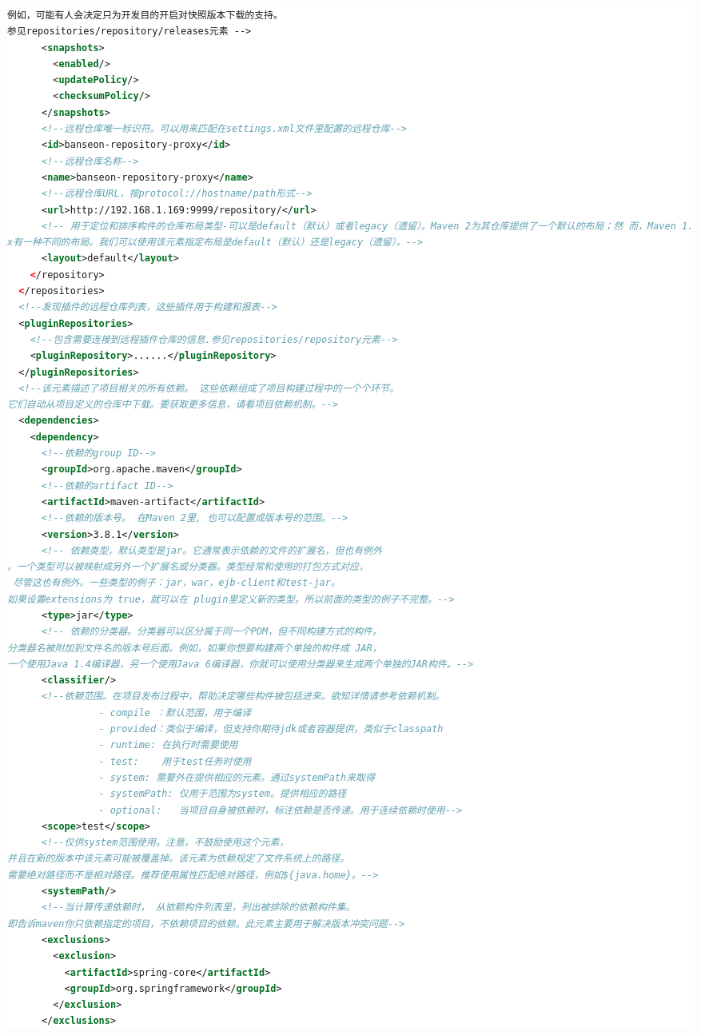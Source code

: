 ```xml
例如，可能有人会决定只为开发目的开启对快照版本下载的支持。
参见repositories/repository/releases元素 -->  
      <snapshots> 
        <enabled/>
        <updatePolicy/>
        <checksumPolicy/> 
      </snapshots>  
      <!--远程仓库唯一标识符。可以用来匹配在settings.xml文件里配置的远程仓库-->  
      <id>banseon-repository-proxy</id>  
      <!--远程仓库名称-->  
      <name>banseon-repository-proxy</name>  
      <!--远程仓库URL，按protocol://hostname/path形式-->  
      <url>http://192.168.1.169:9999/repository/</url>  
      <!-- 用于定位和排序构件的仓库布局类型-可以是default（默认）或者legacy（遗留）。Maven 2为其仓库提供了一个默认的布局；然 而，Maven 1.x有一种不同的布局。我们可以使用该元素指定布局是default（默认）还是legacy（遗留）。-->  
      <layout>default</layout> 
    </repository> 
  </repositories>  
  <!--发现插件的远程仓库列表，这些插件用于构建和报表-->  
  <pluginRepositories> 
    <!--包含需要连接到远程插件仓库的信息.参见repositories/repository元素-->  
    <pluginRepository>......</pluginRepository> 
  </pluginRepositories>  
  <!--该元素描述了项目相关的所有依赖。 这些依赖组成了项目构建过程中的一个个环节。
它们自动从项目定义的仓库中下载。要获取更多信息，请看项目依赖机制。-->  
  <dependencies> 
    <dependency> 
      <!--依赖的group ID-->  
      <groupId>org.apache.maven</groupId>  
      <!--依赖的artifact ID-->  
      <artifactId>maven-artifact</artifactId>  
      <!--依赖的版本号。 在Maven 2里, 也可以配置成版本号的范围。-->  
      <version>3.8.1</version>  
      <!-- 依赖类型，默认类型是jar。它通常表示依赖的文件的扩展名，但也有例外
。一个类型可以被映射成另外一个扩展名或分类器。类型经常和使用的打包方式对应，
 尽管这也有例外。一些类型的例子：jar，war，ejb-client和test-jar。
如果设置extensions为 true，就可以在 plugin里定义新的类型。所以前面的类型的例子不完整。-->  
      <type>jar</type>  
      <!-- 依赖的分类器。分类器可以区分属于同一个POM，但不同构建方式的构件。
分类器名被附加到文件名的版本号后面。例如，如果你想要构建两个单独的构件成 JAR，
一个使用Java 1.4编译器，另一个使用Java 6编译器，你就可以使用分类器来生成两个单独的JAR构件。-->  
      <classifier/>  
      <!--依赖范围。在项目发布过程中，帮助决定哪些构件被包括进来。欲知详情请参考依赖机制。    
                - compile ：默认范围，用于编译      
                - provided：类似于编译，但支持你期待jdk或者容器提供，类似于classpath      
                - runtime: 在执行时需要使用      
                - test:    用于test任务时使用      
                - system: 需要外在提供相应的元素。通过systemPath来取得      
                - systemPath: 仅用于范围为system。提供相应的路径      
                - optional:   当项目自身被依赖时，标注依赖是否传递。用于连续依赖时使用-->  
      <scope>test</scope>  
      <!--仅供system范围使用。注意，不鼓励使用这个元素，
并且在新的版本中该元素可能被覆盖掉。该元素为依赖规定了文件系统上的路径。
需要绝对路径而不是相对路径。推荐使用属性匹配绝对路径，例如${java.home}。-->  
      <systemPath/>  
      <!--当计算传递依赖时， 从依赖构件列表里，列出被排除的依赖构件集。
即告诉maven你只依赖指定的项目，不依赖项目的依赖。此元素主要用于解决版本冲突问题-->  
      <exclusions> 
        <exclusion> 
          <artifactId>spring-core</artifactId>  
          <groupId>org.springframework</groupId> 
        </exclusion> 
      </exclusions>  
```